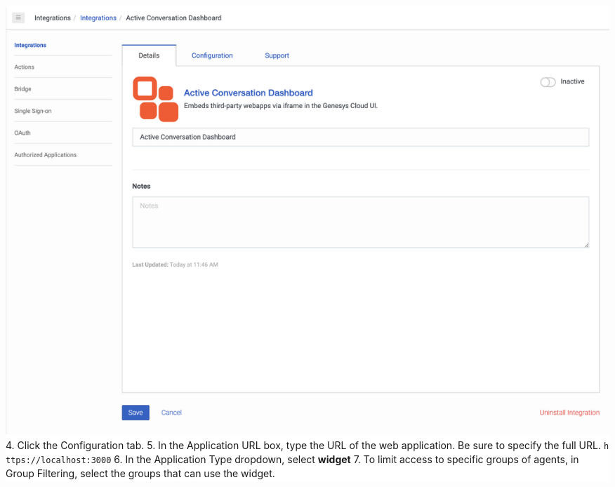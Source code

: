 ![Client Application Integration](images/integration.png)
4. Click the Configuration tab.
5. In the Application URL box, type the URL of the web application. Be sure to specify the full URL.
`https://localhost:3000`
6. In the Application Type dropdown, select **widget**
7. To limit access to specific groups of agents, in Group Filtering, select the groups that can use the widget.